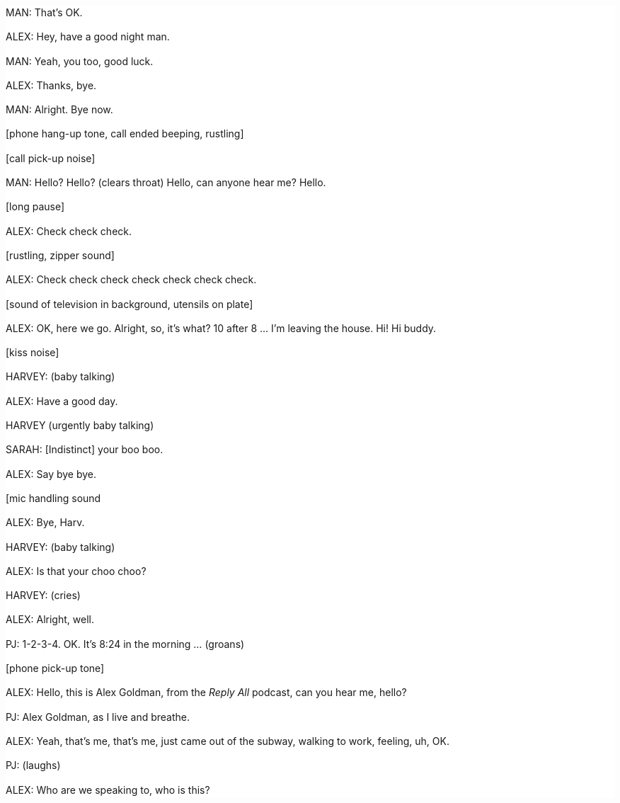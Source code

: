 MAN: That’s OK.

ALEX: Hey, have a good night man.

MAN: Yeah, you too, good luck.

ALEX: Thanks, bye.

MAN: Alright. Bye now.

[phone hang-up tone, call ended beeping, rustling]

[call pick-up noise]

MAN: Hello? Hello? (clears throat) Hello, can anyone hear me? Hello.

[long pause]

ALEX: Check check check.

[rustling, zipper sound]

ALEX: Check check check check check check check.

[sound of television in background, utensils on plate]

ALEX: OK, here we go. Alright, so, it’s what? 10 after 8 ... I’m leaving the house. Hi! Hi buddy.

[kiss noise]

HARVEY: (baby talking)

ALEX: Have a good day.

HARVEY (urgently baby talking)

SARAH: [Indistinct] your boo boo.

ALEX: Say bye bye.

[mic handling sound

ALEX: Bye, Harv.

HARVEY: (baby talking)

ALEX: Is that your choo choo?

HARVEY: (cries)

ALEX: Alright, well.

PJ: 1-2-3-4. OK. It’s 8:24 in the morning … (groans)

[phone pick-up tone]

ALEX: Hello, this is Alex Goldman, from the *Reply All* podcast, can you hear me, hello?

PJ: Alex Goldman, as I live and breathe.

ALEX: Yeah, that’s me, that’s me, just came out of the subway, walking to work, feeling, uh, OK.

PJ: (laughs)

ALEX: Who are we speaking to, who is this?
